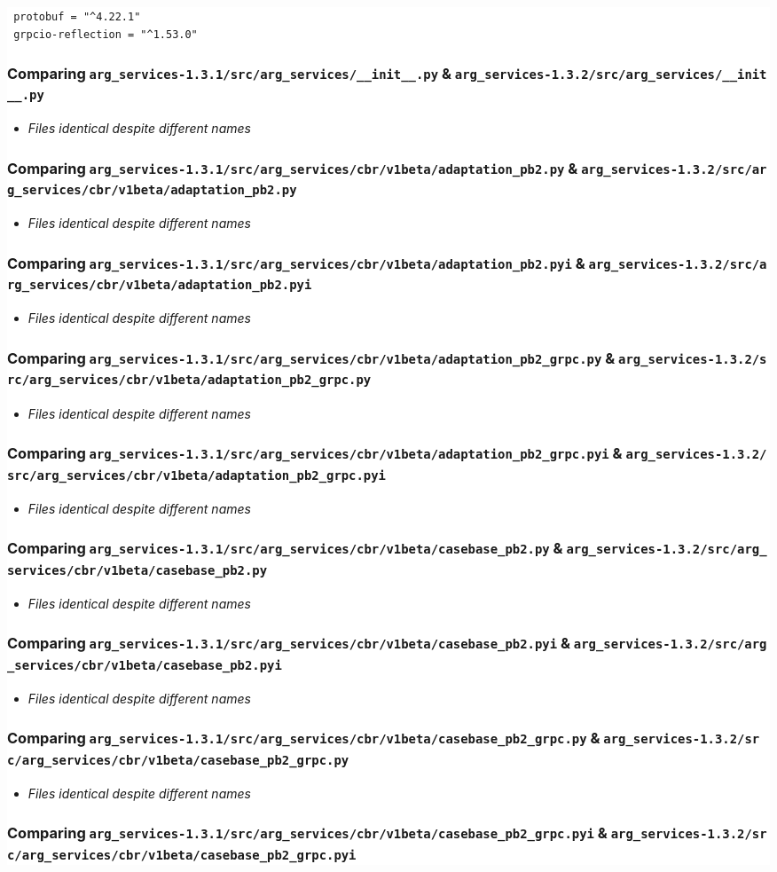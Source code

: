 ```diff
 protobuf = "^4.22.1"
 grpcio-reflection = "^1.53.0"
```

### Comparing `arg_services-1.3.1/src/arg_services/__init__.py` & `arg_services-1.3.2/src/arg_services/__init__.py`

 * *Files identical despite different names*

### Comparing `arg_services-1.3.1/src/arg_services/cbr/v1beta/adaptation_pb2.py` & `arg_services-1.3.2/src/arg_services/cbr/v1beta/adaptation_pb2.py`

 * *Files identical despite different names*

### Comparing `arg_services-1.3.1/src/arg_services/cbr/v1beta/adaptation_pb2.pyi` & `arg_services-1.3.2/src/arg_services/cbr/v1beta/adaptation_pb2.pyi`

 * *Files identical despite different names*

### Comparing `arg_services-1.3.1/src/arg_services/cbr/v1beta/adaptation_pb2_grpc.py` & `arg_services-1.3.2/src/arg_services/cbr/v1beta/adaptation_pb2_grpc.py`

 * *Files identical despite different names*

### Comparing `arg_services-1.3.1/src/arg_services/cbr/v1beta/adaptation_pb2_grpc.pyi` & `arg_services-1.3.2/src/arg_services/cbr/v1beta/adaptation_pb2_grpc.pyi`

 * *Files identical despite different names*

### Comparing `arg_services-1.3.1/src/arg_services/cbr/v1beta/casebase_pb2.py` & `arg_services-1.3.2/src/arg_services/cbr/v1beta/casebase_pb2.py`

 * *Files identical despite different names*

### Comparing `arg_services-1.3.1/src/arg_services/cbr/v1beta/casebase_pb2.pyi` & `arg_services-1.3.2/src/arg_services/cbr/v1beta/casebase_pb2.pyi`

 * *Files identical despite different names*

### Comparing `arg_services-1.3.1/src/arg_services/cbr/v1beta/casebase_pb2_grpc.py` & `arg_services-1.3.2/src/arg_services/cbr/v1beta/casebase_pb2_grpc.py`

 * *Files identical despite different names*

### Comparing `arg_services-1.3.1/src/arg_services/cbr/v1beta/casebase_pb2_grpc.pyi` & `arg_services-1.3.2/src/arg_services/cbr/v1beta/casebase_pb2_grpc.pyi`
